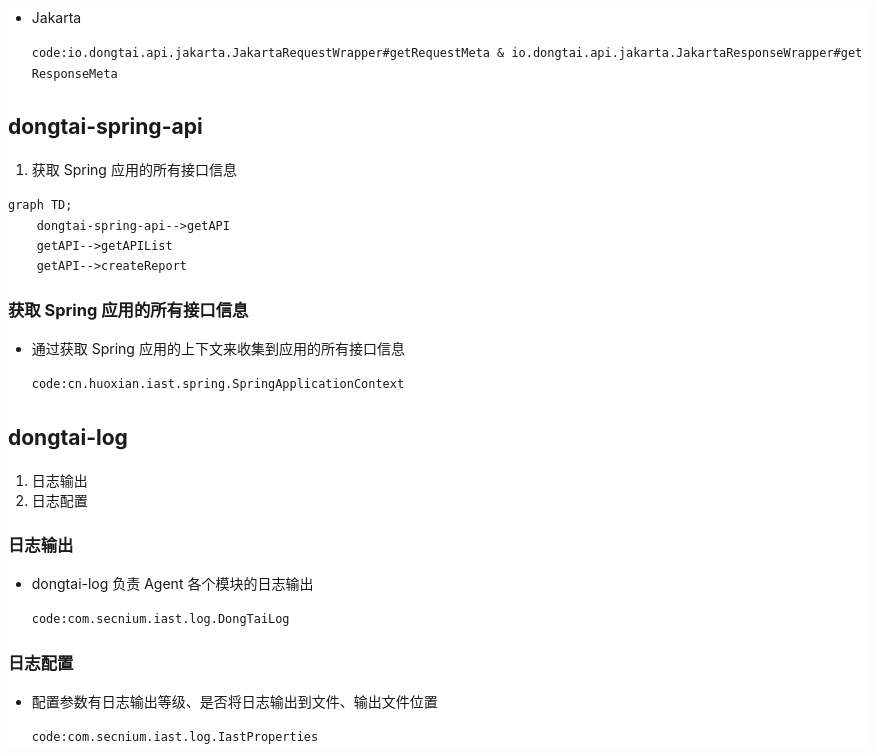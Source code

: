 - Jakarta

  `code:io.dongtai.api.jakarta.JakartaRequestWrapper#getRequestMeta & io.dongtai.api.jakarta.JakartaResponseWrapper#getResponseMeta `

## dongtai-spring-api

1. 获取 Spring 应用的所有接口信息

```mermaid
graph TD;
	dongtai-spring-api-->getAPI
	getAPI-->getAPIList
	getAPI-->createReport
```



### 获取 Spring 应用的所有接口信息

- 通过获取 Spring 应用的上下文来收集到应用的所有接口信息

  `code:cn.huoxian.iast.spring.SpringApplicationContext`

## dongtai-log

1. 日志输出
2. 日志配置

### 日志输出

- dongtai-log 负责 Agent 各个模块的日志输出

  `code:com.secnium.iast.log.DongTaiLog` 

### 日志配置

- 配置参数有日志输出等级、是否将日志输出到文件、输出文件位置

  `code:com.secnium.iast.log.IastProperties`